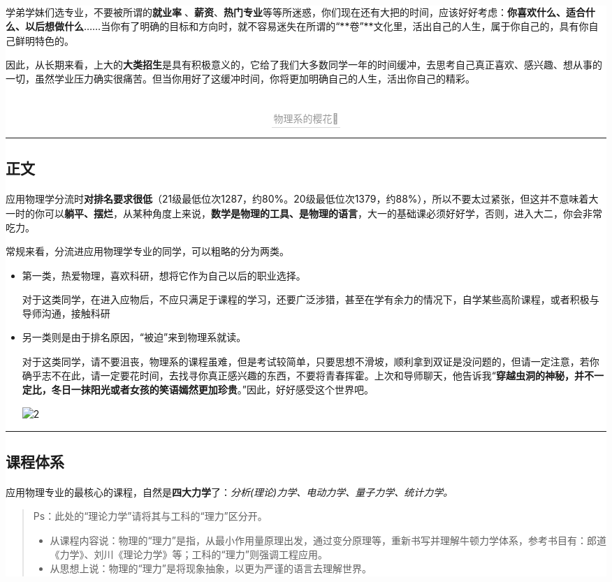 

学弟学妹们选专业，不要被所谓的**就业率** 、**薪资**、**热门专业**等等所迷惑，你们现在还有大把的时间，应该好好考虑：**你喜欢什么、适合什么、以后想做什么**……当你有了明确的目标和方向时，就不容易迷失在所谓的“**卷”**文化里，活出自己的人生，属于你自己的，具有你自己鲜明特色的。

因此，从长期来看，上大的**大类招生**是具有积极意义的，它给了我们大多数同学一年的时间缓冲，去思考自己真正喜欢、感兴趣、想从事的一切，虽然学业压力确实很痛苦。但当你用好了这缓冲时间，你将更加明确自己的人生，活出你自己的精彩。



<center>
    <img style="border-radius: 0.3125em;
    box-shadow: 0 2px 4px 0 rgba(34,36,38,.12),0 2px 10px 0 rgba(34,36,38,.08);" 
    src="https://user-images.githubusercontent.com/119129726/208109566-031559bc-3267-4b87-8820-bbe6e1a88b70.png" width = "75%" alt=""/>
    <br>
    <div style="color:orange; border-bottom: 1px solid #d9d9d9;
    display: inline-block;
    color: #999;
    padding: 2px;">
      物理系的樱花🌸
  	</div>
</center>





---

## **正文**

应用物理学分流时**对排名要求很低**（21级最低位次1287，约80%。20级最低位次1379，约88%），所以不要太过紧张，但这并不意味着大一时的你可以**躺平、摆烂**，从某种角度上来说，**数学是物理的工具、是物理的语言**，大一的基础课必须好好学，否则，进入大二，你会非常吃力。

常规来看，分流进应用物理学专业的同学，可以粗略的分为两类。

- 第一类，热爱物理，喜欢科研，想将它作为自己以后的职业选择。

  对于这类同学，在进入应物后，不应只满足于课程的学习，还要广泛涉猎，甚至在学有余力的情况下，自学某些高阶课程，或者积极与导师沟通，接触科研

- 另一类则是由于排名原因，“被迫”来到物理系就读。

  对于这类同学，请不要沮丧，物理系的课程虽难，但是考试较简单，只要思想不滑坡，顺利拿到双证是没问题的，但请一定注意，若你确乎志不在此，请一定要花时间，去找寻你真正感兴趣的东西，不要将青春挥霍。上次和导师聊天，他告诉我“**穿越虫洞的神秘，并不一定比，冬日一抹阳光或者女孩的笑语嫣然更加珍贵**。”因此，好好感受这个世界吧。

  ![2](https://user-images.githubusercontent.com/119129726/208109547-48159bd1-bebc-452c-9c62-f8724ca967d9.png)





---

## **课程体系**

应用物理专业的最核心的课程，自然是**四大力学**了：*分析(理论)力学、电动力学、量子力学、统计力学。*

> Ps：此处的“理论力学”请将其与工科的“理力”区分开。
>
> - 从课程内容说：物理的“理力”是指，从最小作用量原理出发，通过变分原理等，重新书写并理解牛顿力学体系，参考书目有：郎道《力学》、刘川《理论力学》等；工科的“理力”则强调工程应用。
> - 从思想上说：物理的“理力”是将现象抽象，以更为严谨的语言去理解世界。
